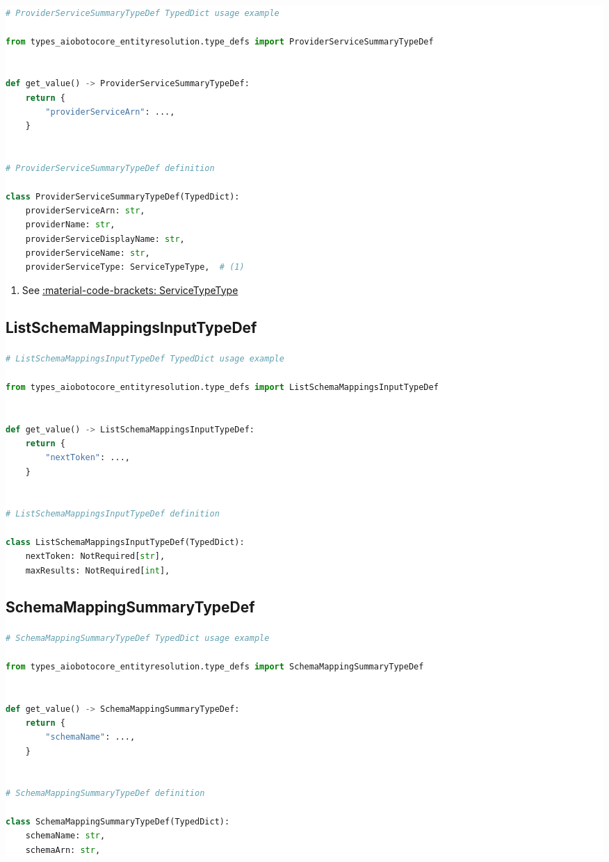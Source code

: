 ```python
# ProviderServiceSummaryTypeDef TypedDict usage example

from types_aiobotocore_entityresolution.type_defs import ProviderServiceSummaryTypeDef


def get_value() -> ProviderServiceSummaryTypeDef:
    return {
        "providerServiceArn": ...,
    }


# ProviderServiceSummaryTypeDef definition

class ProviderServiceSummaryTypeDef(TypedDict):
    providerServiceArn: str,
    providerName: str,
    providerServiceDisplayName: str,
    providerServiceName: str,
    providerServiceType: ServiceTypeType,  # (1)
```

1. See [:material-code-brackets: ServiceTypeType](./literals.md#servicetypetype)

## ListSchemaMappingsInputTypeDef

```python
# ListSchemaMappingsInputTypeDef TypedDict usage example

from types_aiobotocore_entityresolution.type_defs import ListSchemaMappingsInputTypeDef


def get_value() -> ListSchemaMappingsInputTypeDef:
    return {
        "nextToken": ...,
    }


# ListSchemaMappingsInputTypeDef definition

class ListSchemaMappingsInputTypeDef(TypedDict):
    nextToken: NotRequired[str],
    maxResults: NotRequired[int],
```


## SchemaMappingSummaryTypeDef

```python
# SchemaMappingSummaryTypeDef TypedDict usage example

from types_aiobotocore_entityresolution.type_defs import SchemaMappingSummaryTypeDef


def get_value() -> SchemaMappingSummaryTypeDef:
    return {
        "schemaName": ...,
    }


# SchemaMappingSummaryTypeDef definition

class SchemaMappingSummaryTypeDef(TypedDict):
    schemaName: str,
    schemaArn: str,
```